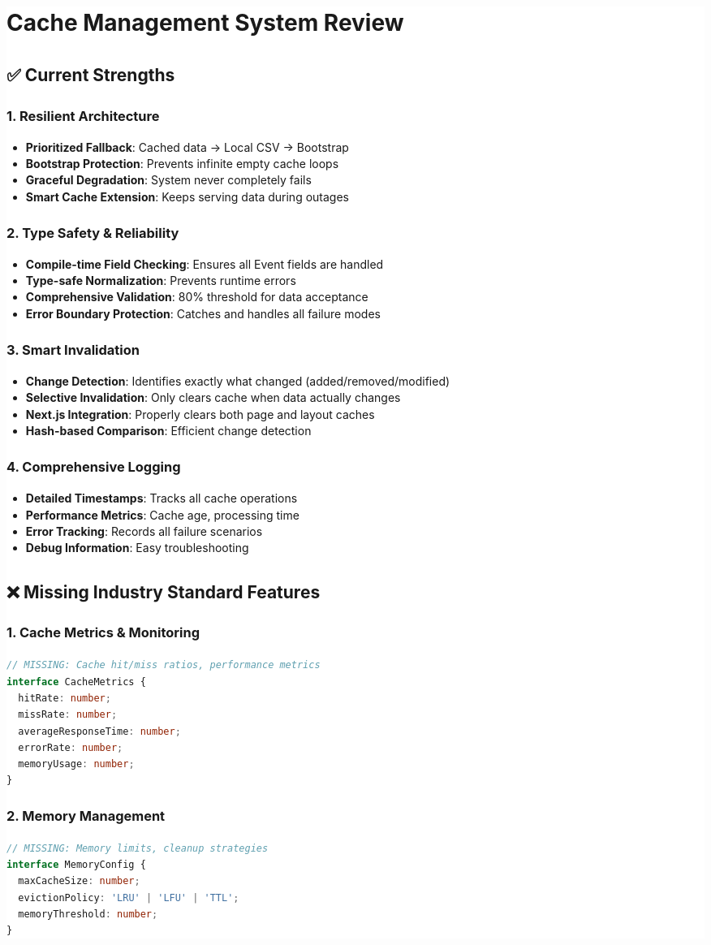 # Cache Management System Review

## ✅ **Current Strengths**

### **1. Resilient Architecture**
- **Prioritized Fallback**: Cached data → Local CSV → Bootstrap
- **Bootstrap Protection**: Prevents infinite empty cache loops
- **Graceful Degradation**: System never completely fails
- **Smart Cache Extension**: Keeps serving data during outages

### **2. Type Safety & Reliability**
- **Compile-time Field Checking**: Ensures all Event fields are handled
- **Type-safe Normalization**: Prevents runtime errors
- **Comprehensive Validation**: 80% threshold for data acceptance
- **Error Boundary Protection**: Catches and handles all failure modes

### **3. Smart Invalidation**
- **Change Detection**: Identifies exactly what changed (added/removed/modified)
- **Selective Invalidation**: Only clears cache when data actually changes
- **Next.js Integration**: Properly clears both page and layout caches
- **Hash-based Comparison**: Efficient change detection

### **4. Comprehensive Logging**
- **Detailed Timestamps**: Tracks all cache operations
- **Performance Metrics**: Cache age, processing time
- **Error Tracking**: Records all failure scenarios
- **Debug Information**: Easy troubleshooting

## ❌ **Missing Industry Standard Features**

### **1. Cache Metrics & Monitoring**
```typescript
// MISSING: Cache hit/miss ratios, performance metrics
interface CacheMetrics {
  hitRate: number;
  missRate: number;
  averageResponseTime: number;
  errorRate: number;
  memoryUsage: number;
}
```

### **2. Memory Management**
```typescript
// MISSING: Memory limits, cleanup strategies
interface MemoryConfig {
  maxCacheSize: number;
  evictionPolicy: 'LRU' | 'LFU' | 'TTL';
  memoryThreshold: number;
}
```
